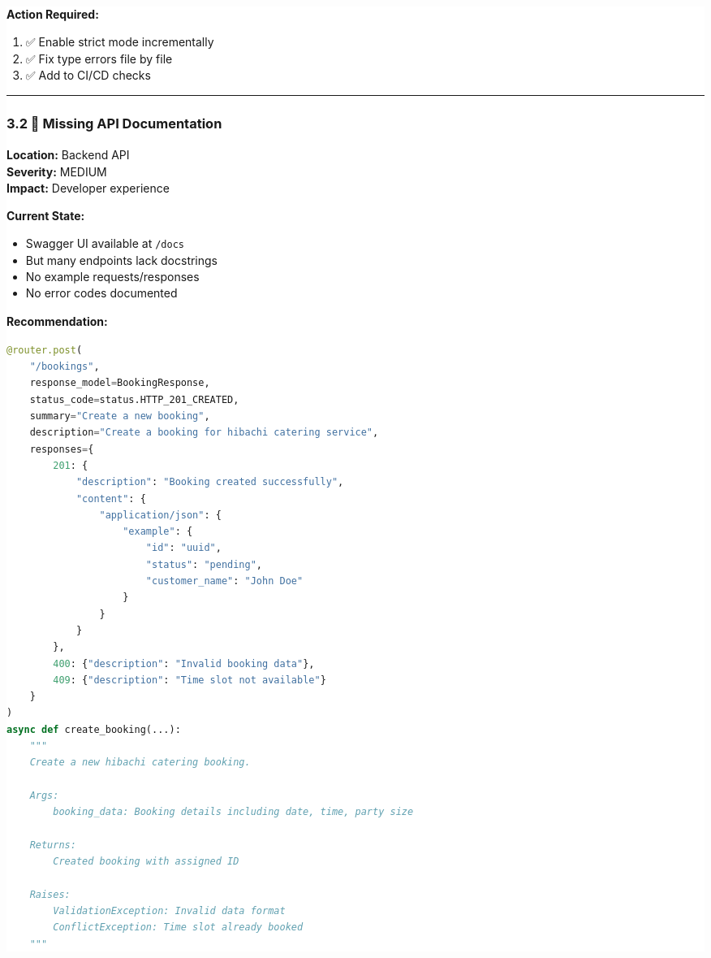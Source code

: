 **Action Required:**
1. ✅ Enable strict mode incrementally
2. ✅ Fix type errors file by file
3. ✅ Add to CI/CD checks

---

### 3.2 🔷 **Missing API Documentation**
**Location:** Backend API  
**Severity:** MEDIUM  
**Impact:** Developer experience

**Current State:**
- Swagger UI available at `/docs`
- But many endpoints lack docstrings
- No example requests/responses
- No error codes documented

**Recommendation:**
```python
@router.post(
    "/bookings",
    response_model=BookingResponse,
    status_code=status.HTTP_201_CREATED,
    summary="Create a new booking",
    description="Create a booking for hibachi catering service",
    responses={
        201: {
            "description": "Booking created successfully",
            "content": {
                "application/json": {
                    "example": {
                        "id": "uuid",
                        "status": "pending",
                        "customer_name": "John Doe"
                    }
                }
            }
        },
        400: {"description": "Invalid booking data"},
        409: {"description": "Time slot not available"}
    }
)
async def create_booking(...):
    """
    Create a new hibachi catering booking.
    
    Args:
        booking_data: Booking details including date, time, party size
        
    Returns:
        Created booking with assigned ID
        
    Raises:
        ValidationException: Invalid data format
        ConflictException: Time slot already booked
    """
```
